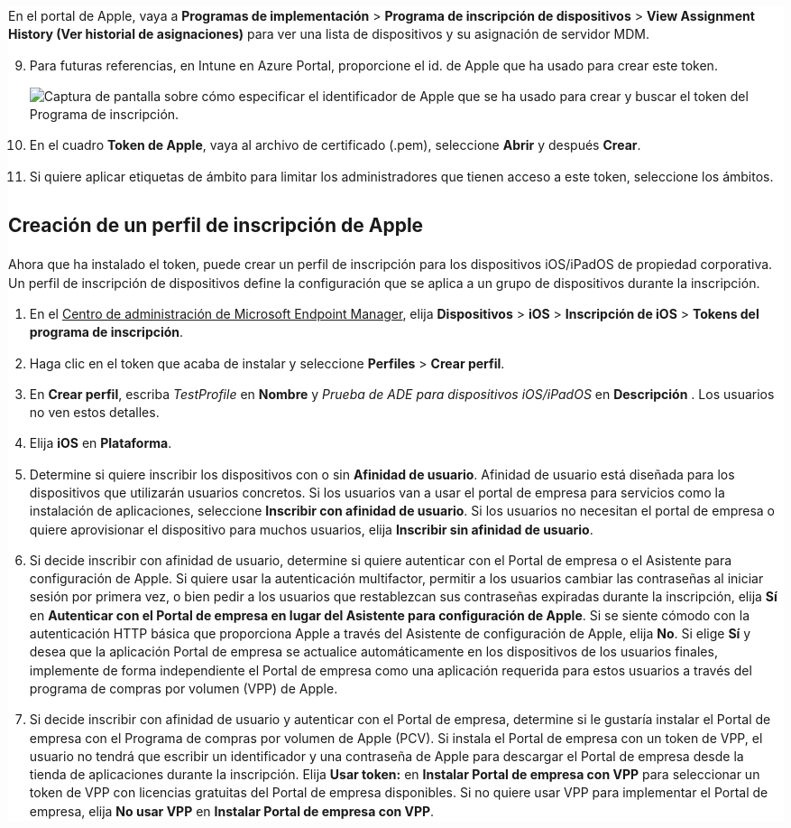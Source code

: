    En el portal de Apple, vaya a **Programas de implementación** &gt; **Programa de inscripción de dispositivos** &gt; **View Assignment History (Ver historial de asignaciones)** para ver una lista de dispositivos y su asignación de servidor MDM.

9. Para futuras referencias, en Intune en Azure Portal, proporcione el id. de Apple que ha usado para crear este token.

    ![Captura de pantalla sobre cómo especificar el identificador de Apple que se ha usado para crear y buscar el token del Programa de inscripción.](./media/tutorial-use-device-enrollment-program-enroll-ios/image03.png)

10. En el cuadro **Token de Apple**, vaya al archivo de certificado (.pem), seleccione **Abrir** y después **Crear**. 

11. Si quiere aplicar etiquetas de ámbito para limitar los administradores que tienen acceso a este token, seleccione los ámbitos.

## <a name="create-an-apple-enrollment-profile"></a>Creación de un perfil de inscripción de Apple
Ahora que ha instalado el token, puede crear un perfil de inscripción para los dispositivos iOS/iPadOS de propiedad corporativa. Un perfil de inscripción de dispositivos define la configuración que se aplica a un grupo de dispositivos durante la inscripción.

1. En el [Centro de administración de Microsoft Endpoint Manager](https://go.microsoft.com/fwlink/?linkid=2109431), elija **Dispositivos** > **iOS** > **Inscripción de iOS** > **Tokens del programa de inscripción**.

2. Haga clic en el token que acaba de instalar y seleccione **Perfiles** > **Crear perfil**.

3. En **Crear perfil**, escriba *TestProfile* en **Nombre** y *Prueba de ADE para dispositivos iOS/iPadOS* en **Descripción** . Los usuarios no ven estos detalles.

4. Elija **iOS** en **Plataforma**.

5. Determine si quiere inscribir los dispositivos con o sin **Afinidad de usuario**. Afinidad de usuario está diseñada para los dispositivos que utilizarán usuarios concretos. Si los usuarios van a usar el portal de empresa para servicios como la instalación de aplicaciones, seleccione **Inscribir con afinidad de usuario**. Si los usuarios no necesitan el portal de empresa o quiere aprovisionar el dispositivo para muchos usuarios, elija **Inscribir sin afinidad de usuario**.

6. Si decide inscribir con afinidad de usuario, determine si quiere autenticar con el Portal de empresa o el Asistente para configuración de Apple. Si quiere usar la autenticación multifactor, permitir a los usuarios cambiar las contraseñas al iniciar sesión por primera vez, o bien pedir a los usuarios que restablezcan sus contraseñas expiradas durante la inscripción, elija **Sí** en **Autenticar con el Portal de empresa en lugar del Asistente para configuración de Apple**. Si se siente cómodo con la autenticación HTTP básica que proporciona Apple a través del Asistente de configuración de Apple, elija **No**. Si elige **Sí** y desea que la aplicación Portal de empresa se actualice automáticamente en los dispositivos de los usuarios finales, implemente de forma independiente el Portal de empresa como una aplicación requerida para estos usuarios a través del programa de compras por volumen (VPP) de Apple.

7. Si decide inscribir con afinidad de usuario y autenticar con el Portal de empresa, determine si le gustaría instalar el Portal de empresa con el Programa de compras por volumen de Apple (PCV). Si instala el Portal de empresa con un token de VPP, el usuario no tendrá que escribir un identificador y una contraseña de Apple para descargar el Portal de empresa desde la tienda de aplicaciones durante la inscripción. Elija **Usar token:** en **Instalar Portal de empresa con VPP** para seleccionar un token de VPP con licencias gratuitas del Portal de empresa disponibles. Si no quiere usar VPP para implementar el Portal de empresa, elija **No usar VPP** en **Instalar Portal de empresa con VPP**. 
